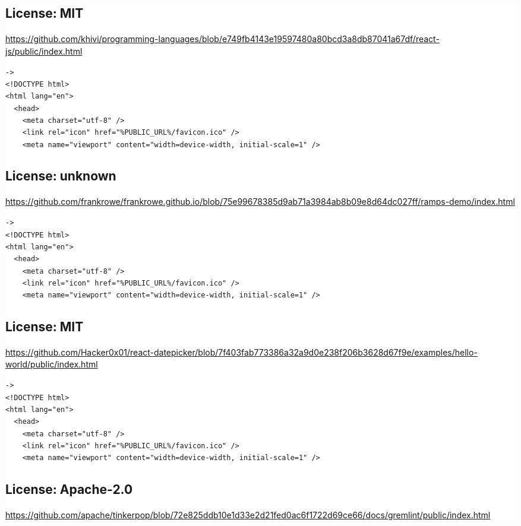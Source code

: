 
## License: MIT
https://github.com/khivi/programming-languages/blob/e749fb4143e19597480a80bcd3a8db87041a67df/react-js/public/index.html

```
->
<!DOCTYPE html>
<html lang="en">
  <head>
    <meta charset="utf-8" />
    <link rel="icon" href="%PUBLIC_URL%/favicon.ico" />
    <meta name="viewport" content="width=device-width, initial-scale=1" />

```


## License: unknown
https://github.com/frankrowe/frankrowe.github.io/blob/75e99678385d9ab71a3984ab8b09e8d64dc027ff/ramps-demo/index.html

```
->
<!DOCTYPE html>
<html lang="en">
  <head>
    <meta charset="utf-8" />
    <link rel="icon" href="%PUBLIC_URL%/favicon.ico" />
    <meta name="viewport" content="width=device-width, initial-scale=1" />

```


## License: MIT
https://github.com/Hacker0x01/react-datepicker/blob/7f403fab773386a32a9d0e238f206b3628d67f9e/examples/hello-world/public/index.html

```
->
<!DOCTYPE html>
<html lang="en">
  <head>
    <meta charset="utf-8" />
    <link rel="icon" href="%PUBLIC_URL%/favicon.ico" />
    <meta name="viewport" content="width=device-width, initial-scale=1" />

```


## License: Apache-2.0
https://github.com/apache/tinkerpop/blob/72e825ddb10e1d33e2d21fed0ac6f1722d69ce66/docs/gremlint/public/index.html
